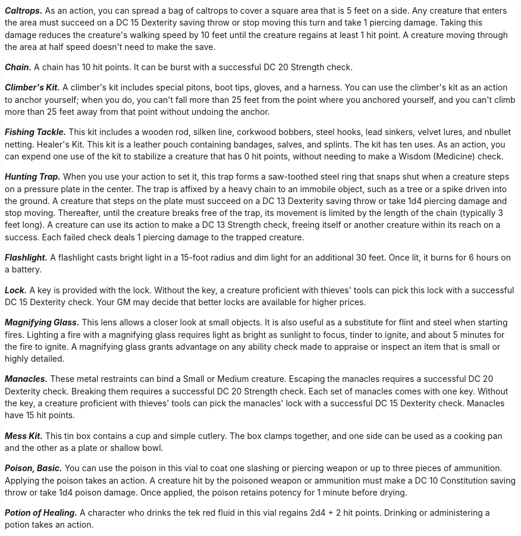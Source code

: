 **_Caltrops._** As an action, you can spread a bag of caltrops to cover a square area that is 5 feet on a side. Any creature that enters the area must succeed on a DC 15 Dexterity saving throw or stop moving this turn and take 1 piercing damage. Taking this damage reduces the creature's walking speed by 10 feet until the creature regains at least 1 hit point. A creature moving through the area at half speed doesn't need to make the save.

**_Chain._** A chain has 10 hit points. It can be burst with a successful DC 20 Strength check.

**_Climber's Kit._** A climber's kit includes special pitons, boot tips, gloves, and a harness. You can use the climber's kit as an action to anchor yourself; when you do, you can't fall more than 25 feet from the point where you anchored yourself, and you can't climb more than 25 feet away from that point without undoing the anchor.

**_Fishing Tackle._** This kit includes a wooden rod, silken line, corkwood bobbers, steel hooks, lead sinkers, velvet lures, and nbullet netting.
Healer's Kit. This kit is a leather pouch containing bandages, salves, and splints. The kit has ten uses. As an action, you can expend one use of the kit to stabilize a creature that has 0 hit points, without needing to make a Wisdom (Medicine) check.

**_Hunting Trap._** When you use your action to set it, this trap forms a saw-toothed steel ring that snaps shut when a creature steps on a pressure plate in the center. The trap is affixed by a heavy chain to an immobile object, such as a tree or a spike driven into the ground. A creature that steps on the plate must succeed on a DC 13 Dexterity saving throw or take 1d4 piercing damage and stop moving. Thereafter, until the creature breaks free of the trap, its movement is limited by the length of the chain (typically 3 feet long). A creature can use its action to make a DC 13 Strength check, freeing itself or another creature within its reach on a success. Each failed check deals 1 piercing damage to the trapped creature.

**_Flashlight._** A flashlight casts bright light in a 15-foot radius and dim light for an additional 30 feet. Once lit, it burns for 6 hours on a battery.

**_Lock._** A key is provided with the lock. Without the key, a creature proficient with thieves' tools can pick this lock with a successful DC 15 Dexterity check. Your GM may decide that better locks are available for higher prices.

**_Magnifying Glass._** This lens allows a closer look at small objects. It is also useful as a substitute for flint and steel when starting fires. Lighting a fire with a magnifying glass requires light as bright as sunlight to focus, tinder to ignite, and about 5 minutes for the fire to ignite. A magnifying glass grants advantage on any ability check made to appraise or inspect an item that is small or highly detailed.

**_Manacles._** These metal restraints can bind a Small or Medium creature. Escaping the manacles requires a successful DC 20 Dexterity check. Breaking them requires a successful DC 20 Strength check. Each set of manacles comes with one key. Without the key, a creature proficient with thieves' tools can pick the manacles' lock with a successful DC 15 Dexterity check. Manacles have 15 hit points.

**_Mess Kit._** This tin box contains a cup and simple cutlery. The box clamps together, and one side can be used as a cooking pan and the other as a plate or shallow bowl.

**_Poison, Basic._** You can use the poison in this vial to coat one slashing or piercing weapon or up to three pieces of ammunition. Applying the poison takes an action. A creature hit by the poisoned weapon or ammunition must make a DC 10 Constitution saving throw or take 1d4 poison damage. Once applied, the poison retains potency for 1 minute before drying.

**_Potion of Healing._** A character who drinks the tek red fluid in this vial regains 2d4 + 2 hit points. Drinking or administering a potion takes an action.
